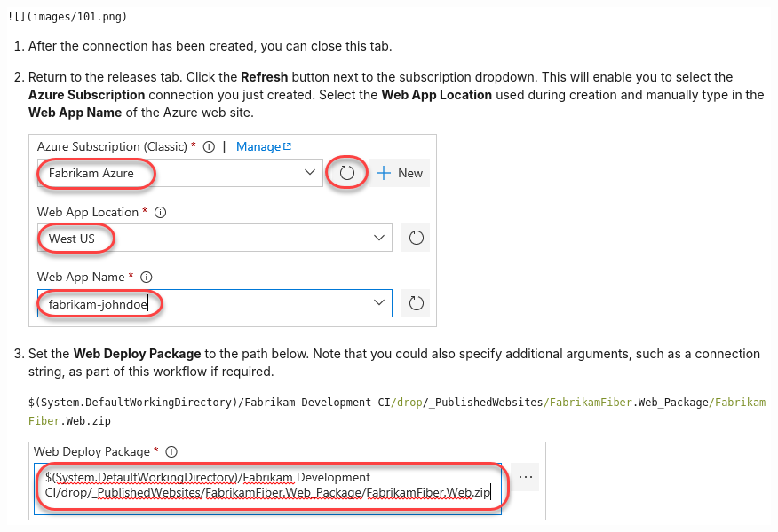     ![](images/101.png)

1. After the connection has been created, you can close this tab.

1. Return to the releases tab. Click the **Refresh** button next to the subscription dropdown. This will enable you to select the **Azure Subscription** connection you just created. Select the **Web App Location** used during creation and manually type in the **Web App Name** of the Azure web site.

    ![](images/102.png)

1. Set the **Web Deploy Package** to the path below. Note that you could also specify additional arguments, such as a connection string, as part of this workflow if required.

    ```cmd
    $(System.DefaultWorkingDirectory)/Fabrikam Development CI/drop/_PublishedWebsites/FabrikamFiber.Web_Package/FabrikamFiber.Web.zip
    ```
    ![](images/103.png)
